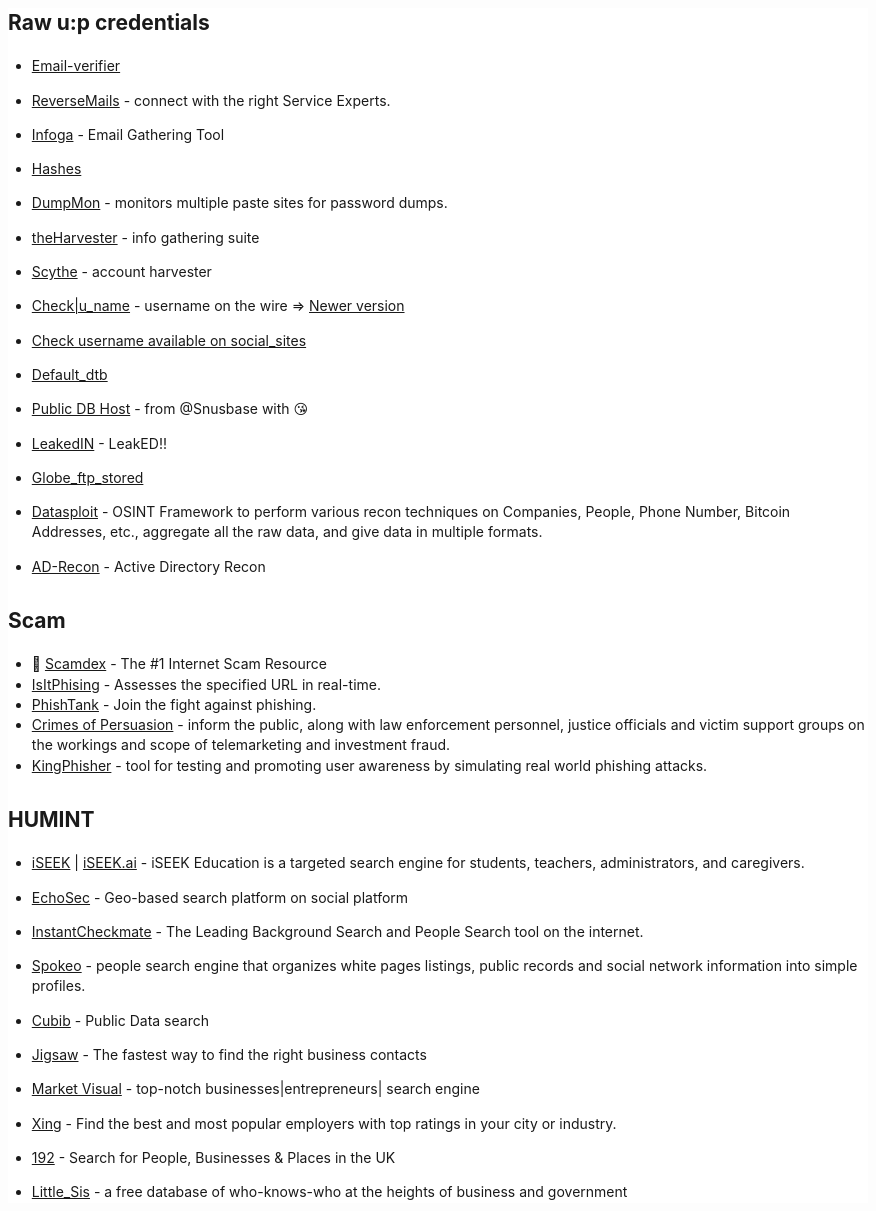 ## Raw u:p credentials
- [Email-verifier](https://hunter.io/email-verifier)
- [ReverseMails](http://reversemails.com/) - connect with the right Service Experts.
- [Infoga](https://github.com/cys3c/infoga) - Email Gathering Tool
- [Hashes](https://hashes.org/search.php) 
- [DumpMon](https://github.com/jordan-wright/dumpmon) -  monitors multiple paste sites for password dumps. 
- [theHarvester](https://github.com/laramies/theHarvester) - info gathering suite
- [Scythe](http://blog.c22.cc/2012/10/03/scythe-framework/) - account harvester 
- [Check|u_name](http://checkusernames.com/) - username on the wire => [Newer version](https://knowem.com) 
- [Check username available on social_sites](http://namechk.com/)
- [Default_dtb](https://cirt.net/passwords)
- [Public DB Host](https://databases.today) - from @Snusbase with 😘
- [LeakedIN](http://www.leakedin.com) - LeakED!!

- [Globe_ftp_stored](http://globalfilesearch.com/)
- [Datasploit](https://github.com/DataSploit/datasploit) - OSINT Framework to perform various recon techniques on Companies, People, Phone Number, Bitcoin Addresses, etc., aggregate all the raw data, and give data in multiple formats.
- [AD-Recon](https://github.com/sense-of-security/ADRecon) - Active Directory Recon

## Scam 
- 🥇 [Scamdex](http://www.scamdex.com/) - The #1 Internet Scam Resource
- [IsItPhising](http://isitphishing.org/) - Assesses the specified URL in real-time.
- [PhishTank](https://www.phishtank.com/) - Join the fight against phishing.
- [Crimes of Persuasion](http://www.crimes-of-persuasion.com/) - inform the public, along with law enforcement personnel, justice officials and victim support groups on the workings and scope of telemarketing and investment fraud.
- [KingPhisher](https://github.com/securestate/king-phisher) - tool for testing and promoting user awareness by simulating real world phishing attacks.

## HUMINT
- [iSEEK](http://education.iseek.com/iseek) | [iSEEK.ai](http://education.iseek.com/#/web) - iSEEK Education is a targeted search engine for students, teachers, administrators, and caregivers.

- [EchoSec](https://www.echosec.net/) - Geo-based search platform on social platform
- [InstantCheckmate](https://www.instantcheckmate.com) - The Leading Background Search and People Search tool on the internet.
- [Spokeo](https://www.spokeo.com/) - people search engine that organizes white pages listings, public records and social network information into simple profiles.
- [Cubib](https://cubib.com/) - Public Data search 

- [Jigsaw](http://www.jigsaw.com/) - The fastest way to find the right business contacts
- [Market Visual](http://www.marketvisual.com/) - top-notch businesses|entrepreneurs| search engine
- [Xing](https://www.xing.com/) - Find the best and most popular employers with top ratings in your city or industry.
- [192](http://www.192.com/) - Search for People, Businesses & Places in the UK 
- [Little_Sis](https://littlesis.org/) - a free database of who-knows-who at the heights of business and government
